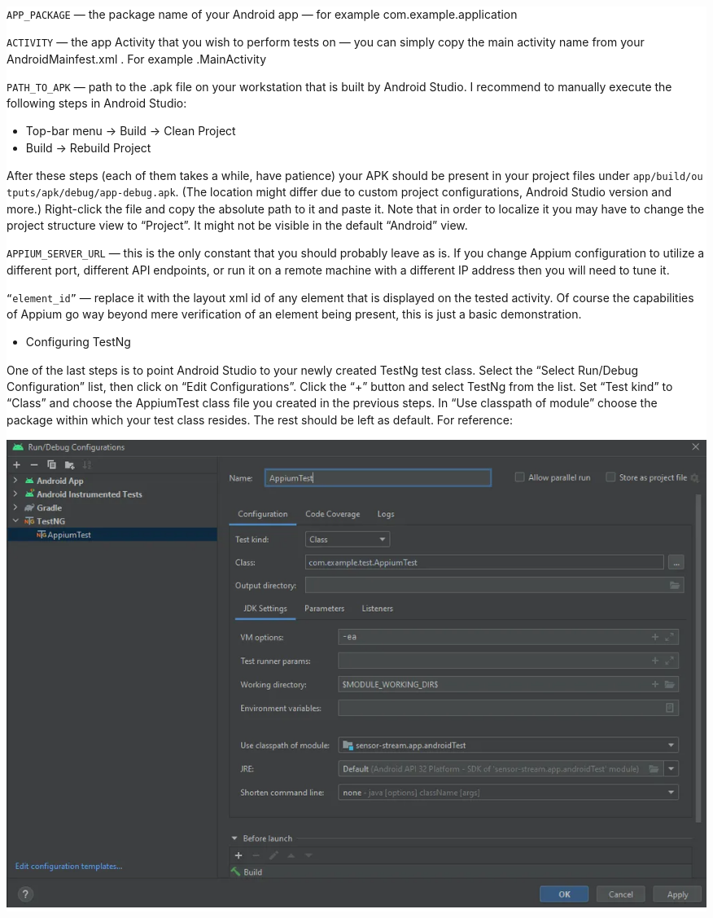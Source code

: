 `APP_PACKAGE` — the package name of your Android app — for example com.example.application

`ACTIVITY` — the app Activity that you wish to perform tests on — you can simply copy the main activity name from your AndroidMainfest.xml . For example .MainActivity

`PATH_TO_APK` — path to the .apk file on your workstation that is built by Android Studio. I recommend to manually execute the following steps in Android Studio:

- Top-bar menu -> Build -> Clean Project
- Build -> Rebuild Project

After these steps (each of them takes a while, have patience) your APK should be present in your project files under `app/build/outputs/apk/debug/app-debug.apk`. (The location might differ due to custom project configurations, Android Studio version and more.) Right-click the file and copy the absolute path to it and paste it. Note that in order to localize it you may have to change the project structure view to “Project”. It might not be visible in the default “Android” view.

`APPIUM_SERVER_URL` — this is the only constant that you should probably leave as is. If you change Appium configuration to utilize a different port, different API endpoints, or run it on a remote machine with a different IP address then you will need to tune it.

`“element_id”` — replace it with the layout xml id of any element that is displayed on the tested activity. Of course the capabilities of Appium go way beyond mere verification of an element being present, this is just a basic demonstration.

- Configuring TestNg

One of the last steps is to point Android Studio to your newly created TestNg test class. Select the “Select Run/Debug Configuration” list, then click on “Edit Configurations”. Click the “+” button and select TestNg from the list. Set “Test kind” to “Class” and choose the AppiumTest class file you created in the previous steps. In “Use classpath of module” choose the package within which your test class resides. The rest should be left as default. For reference:

![reference](/img/example.webp)
   